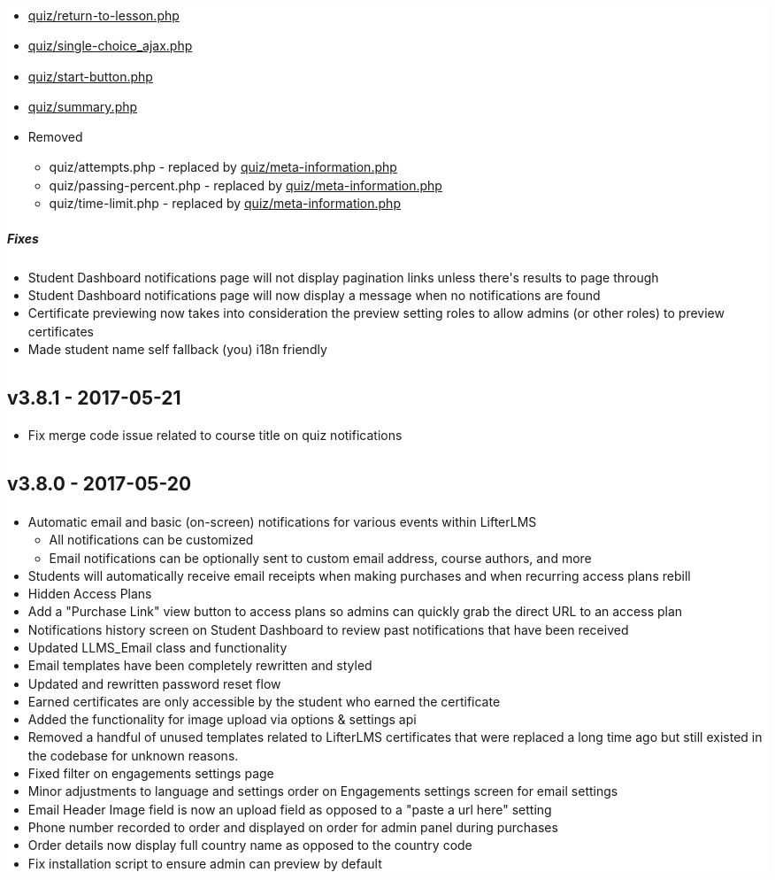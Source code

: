   + [quiz/return-to-lesson.php](https://github.com/gocodebox/lifterlms/blob/master/templates/quiz/return-to-lesson.php)
  + [quiz/single-choice_ajax.php](https://github.com/gocodebox/lifterlms/blob/master/templates/quiz/single-choice_ajax.php)
  + [quiz/start-button.php](https://github.com/gocodebox/lifterlms/blob/master/templates/quiz/start-button.php)
  + [quiz/summary.php](https://github.com/gocodebox/lifterlms/blob/master/templates/quiz/summary.php)

+ Removed
  + quiz/attempts.php - replaced by [quiz/meta-information.php](https://github.com/gocodebox/lifterlms/blob/master/templates/quiz/meta-information.php)
  + quiz/passing-percent.php - replaced by [quiz/meta-information.php](https://github.com/gocodebox/lifterlms/blob/master/templates/quiz/meta-information.php)
  + quiz/time-limit.php - replaced by [quiz/meta-information.php](https://github.com/gocodebox/lifterlms/blob/master/templates/quiz/meta-information.php)

##### Fixes

+ Student Dashboard notifications page will not display pagination links unless there's results to page through
+ Student Dashboard notifications page will now display a message when no notifications are found
+ Certificate previewing now takes into consideration the preview setting roles to allow admins (or other roles) to preview certificates
+ Made student name self fallback (you) i18n friendly


v3.8.1 - 2017-05-21
-------------------

+ Fix merge code issue related to course title on quiz notifications


v3.8.0 - 2017-05-20
-------------------

+ Automatic email and basic (on-screen) notifications for various events within LifterLMS
  + All notifications can be customized
  + Email notifications can be optionally sent to custom email address, course authors, and more
+ Students will automatically receive email receipts when making purchases and when recurring access plans rebill
+ Hidden Access Plans
+ Add a "Purchase Link" view button to access plans so admins can quickly grab the direct URL to an access plan
+ Notifications history screen on Student Dashboard to review past notifications that have been received
+ Updated LLMS_Email class and functionality
+ Email templates have been completely rewritten and styled
+ Updated and rewritten password reset flow
+ Earned certificates are only accessible by the student who earned the certificate
+ Added the functionality for image upload via options & settings api
+ Removed a handful of unused templates related to LifterLMS certificates that were replaced a long time ago but still existed in the codebase for unknown reasons.
+ Fixed filter on engagements settings page
+ Minor adjustments to language and settings order on Engagements settings screen for email settings
+ Email Header Image field is now an upload field as opposed to a "paste a url here" setting
+ Phone number recorded to order and displayed on order for admin panel during purchases
+ Order details now display full country name as opposed to the country code
+ Fix installation script to ensure admin can preview by default
